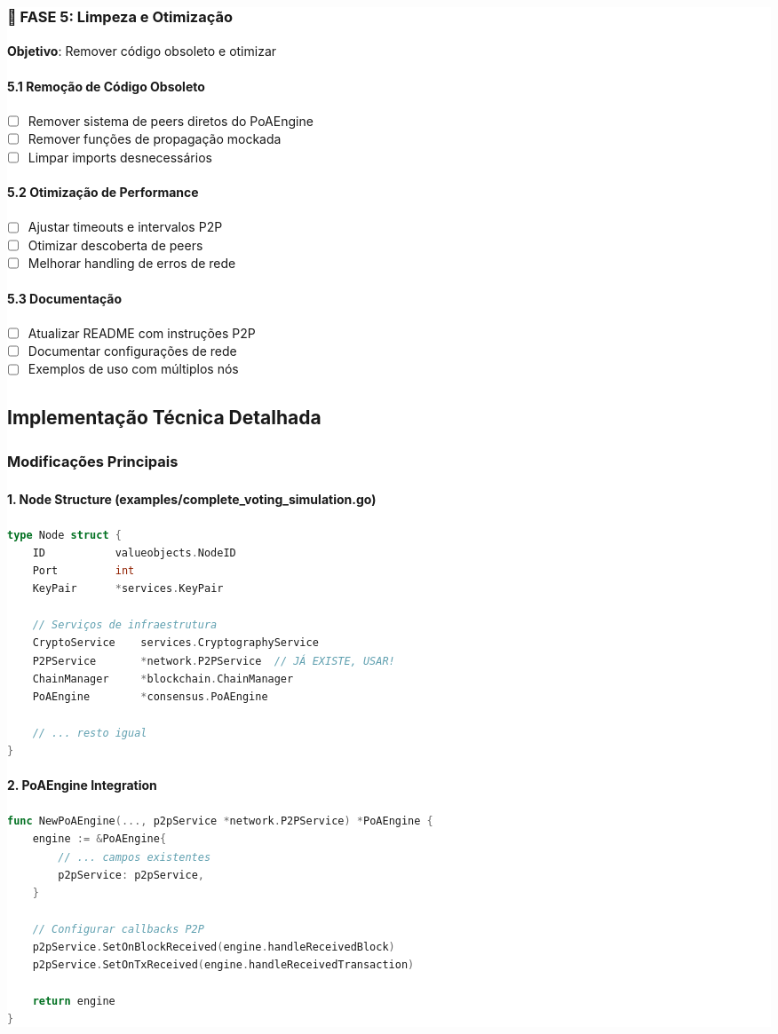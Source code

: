 ### 🧹 FASE 5: Limpeza e Otimização
**Objetivo**: Remover código obsoleto e otimizar

#### 5.1 Remoção de Código Obsoleto
- [ ] Remover sistema de peers diretos do PoAEngine
- [ ] Remover funções de propagação mockada
- [ ] Limpar imports desnecessários

#### 5.2 Otimização de Performance
- [ ] Ajustar timeouts e intervalos P2P
- [ ] Otimizar descoberta de peers
- [ ] Melhorar handling de erros de rede

#### 5.3 Documentação
- [ ] Atualizar README com instruções P2P
- [ ] Documentar configurações de rede
- [ ] Exemplos de uso com múltiplos nós

## Implementação Técnica Detalhada

### Modificações Principais

#### 1. Node Structure (examples/complete_voting_simulation.go)
```go
type Node struct {
    ID           valueobjects.NodeID
    Port         int
    KeyPair      *services.KeyPair
    
    // Serviços de infraestrutura
    CryptoService    services.CryptographyService
    P2PService       *network.P2PService  // JÁ EXISTE, USAR!
    ChainManager     *blockchain.ChainManager
    PoAEngine        *consensus.PoAEngine
    
    // ... resto igual
}
```

#### 2. PoAEngine Integration
```go
func NewPoAEngine(..., p2pService *network.P2PService) *PoAEngine {
    engine := &PoAEngine{
        // ... campos existentes
        p2pService: p2pService,
    }
    
    // Configurar callbacks P2P
    p2pService.SetOnBlockReceived(engine.handleReceivedBlock)
    p2pService.SetOnTxReceived(engine.handleReceivedTransaction)
    
    return engine
}
```
